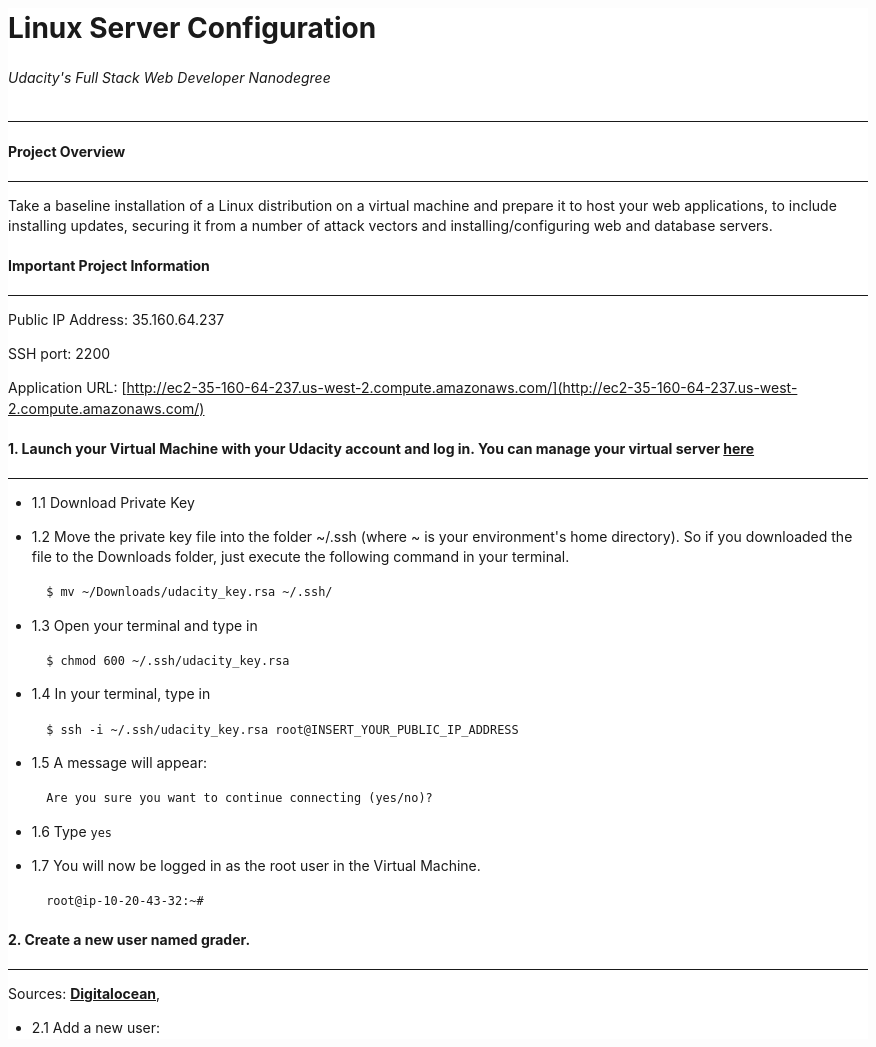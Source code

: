 # **Linux Server Configuration**
###### Udacity's Full Stack Web Developer Nanodegree
---
#### Project Overview
---
Take a baseline installation of a Linux distribution on a virtual machine and prepare it to host your web applications, to include installing updates, securing it from a number of attack vectors and installing/configuring web and database servers.

#### Important Project Information
---
Public IP Address: 35.160.64.237

SSH port: 2200

Application URL: [http://ec2-35-160-64-237.us-west-2.compute.amazonaws.com/](http://ec2-35-160-64-237.us-west-2.compute.amazonaws.com/)


#### 1. Launch your Virtual Machine with your Udacity account and log in. You can manage your virtual server [here](https://www.udacity.com/account#!/development_environment)
---

* 1.1 Download Private Key
* 1.2 Move the private key file into the folder ~/.ssh (where ~ is your environment's home directory). So if you downloaded the file to the Downloads folder, just execute the following command in your terminal.

        $ mv ~/Downloads/udacity_key.rsa ~/.ssh/
* 1.3 Open your terminal and type in

        $ chmod 600 ~/.ssh/udacity_key.rsa
* 1.4 In your terminal, type in

        $ ssh -i ~/.ssh/udacity_key.rsa root@INSERT_YOUR_PUBLIC_IP_ADDRESS
* 1.5 A message will appear:

        Are you sure you want to continue connecting (yes/no)?

* 1.6 Type `yes`

* 1.7 You will now be logged in as the root user in the Virtual Machine.

        root@ip-10-20-43-32:~#

#### 2. Create a new user named **grader**.
---

Sources: [**Digitalocean**](https://www.digitalocean.com/community/tutorials/how-to-create-a-sudo-user-on-ubuntu-quickstart),

* 2.1 Add a new user:
